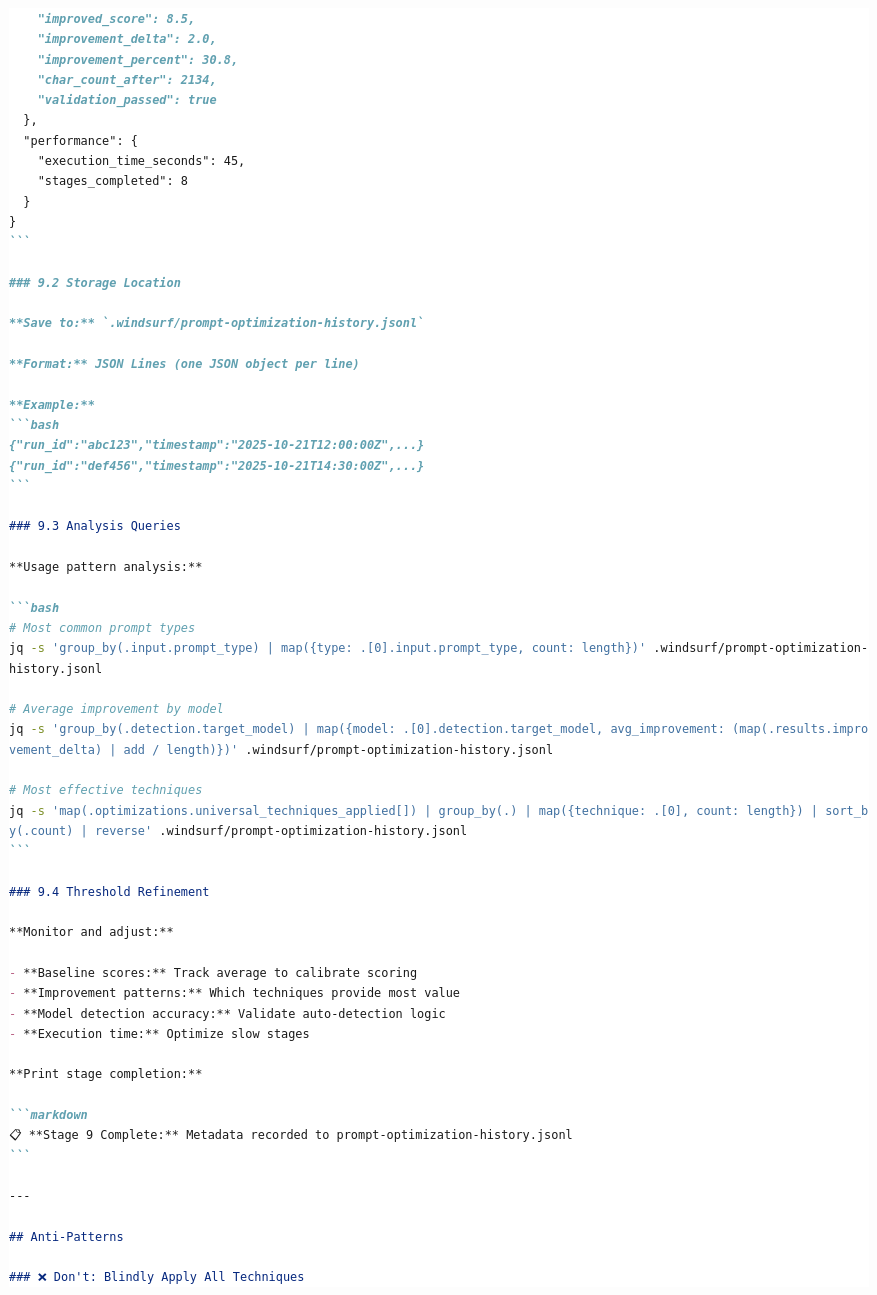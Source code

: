 ````markdown
    "improved_score": 8.5,
    "improvement_delta": 2.0,
    "improvement_percent": 30.8,
    "char_count_after": 2134,
    "validation_passed": true
  },
  "performance": {
    "execution_time_seconds": 45,
    "stages_completed": 8
  }
}
```

### 9.2 Storage Location

**Save to:** `.windsurf/prompt-optimization-history.jsonl`

**Format:** JSON Lines (one JSON object per line)

**Example:**
```bash
{"run_id":"abc123","timestamp":"2025-10-21T12:00:00Z",...}
{"run_id":"def456","timestamp":"2025-10-21T14:30:00Z",...}
```

### 9.3 Analysis Queries

**Usage pattern analysis:**

```bash
# Most common prompt types
jq -s 'group_by(.input.prompt_type) | map({type: .[0].input.prompt_type, count: length})' .windsurf/prompt-optimization-history.jsonl

# Average improvement by model
jq -s 'group_by(.detection.target_model) | map({model: .[0].detection.target_model, avg_improvement: (map(.results.improvement_delta) | add / length)})' .windsurf/prompt-optimization-history.jsonl

# Most effective techniques
jq -s 'map(.optimizations.universal_techniques_applied[]) | group_by(.) | map({technique: .[0], count: length}) | sort_by(.count) | reverse' .windsurf/prompt-optimization-history.jsonl
```

### 9.4 Threshold Refinement

**Monitor and adjust:**

- **Baseline scores:** Track average to calibrate scoring
- **Improvement patterns:** Which techniques provide most value
- **Model detection accuracy:** Validate auto-detection logic
- **Execution time:** Optimize slow stages

**Print stage completion:**

```markdown
📋 **Stage 9 Complete:** Metadata recorded to prompt-optimization-history.jsonl
```

---

## Anti-Patterns

### ❌ Don't: Blindly Apply All Techniques

````